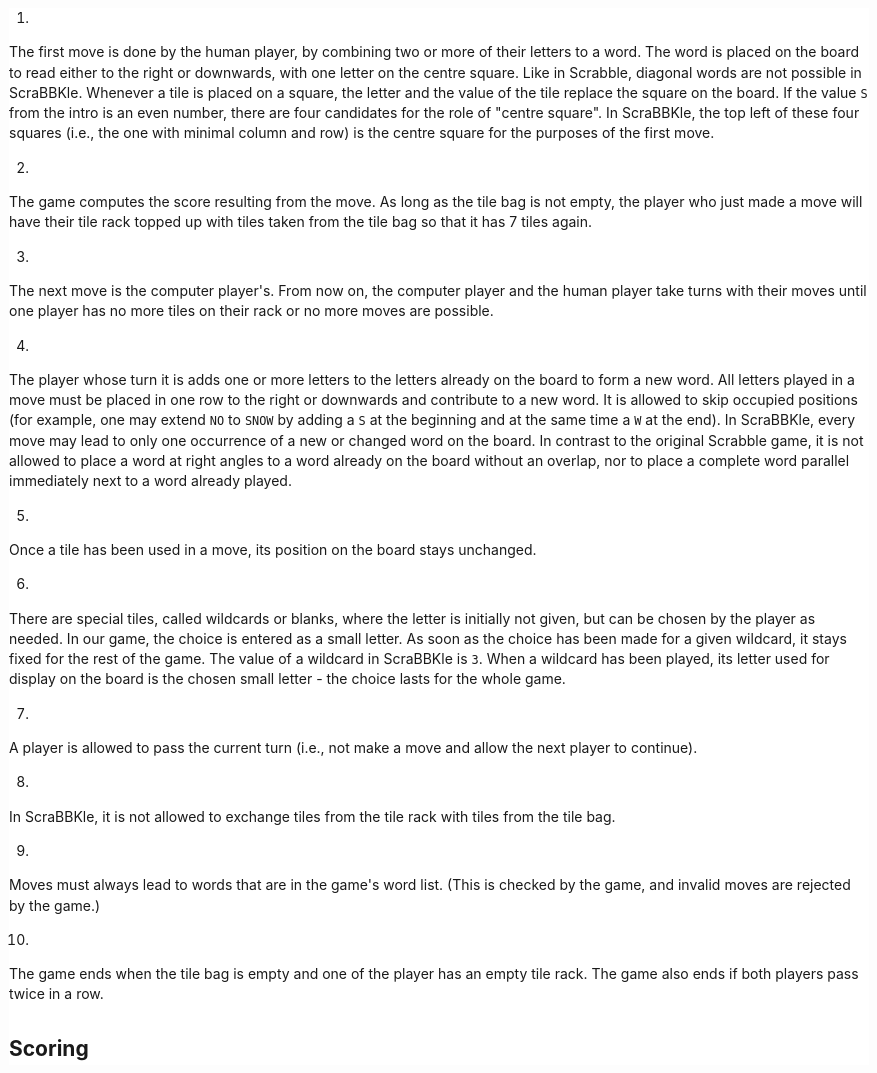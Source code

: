 1.
The first move is done by the human player, by combining two or more of their letters to a word. The word is placed on the board to read either to the right or downwards, with one letter on the centre square. Like in Scrabble, diagonal words are not possible in ScraBBKle. Whenever a tile is placed on a square, the letter and the value of the tile replace the square on the board. If the value `S` from the intro is an even number, there are four candidates for the role of "centre square". In ScraBBKle, the top left of these four squares (i.e., the one with minimal column and row) is the centre square for the purposes of the first move.

2.
The game computes the score resulting from the move. As long as the tile bag is not empty, the player who just made a move will have their tile rack topped up with tiles taken from the tile bag so that it has 7 tiles again.

3.
The next move is the computer player's. From now on, the computer player and the human player take turns with their moves until one player has no more tiles on their rack or no more moves are possible.

4.
The player whose turn it is adds one or more letters to the letters already on the board to form a new word. All letters played in a move must be placed in one row to the right or downwards and contribute to a new word. It is allowed to skip occupied positions (for example, one may extend `NO` to `SNOW` by adding a `S` at the beginning and at the same time a `W` at the end). In ScraBBKle, every move may lead to only one occurrence of a new or changed word on the board. In contrast to the original Scrabble game, it is not allowed to place a word at right angles to a word already on the board without an overlap, nor to place a complete word parallel immediately next to a word already played.

5.
Once a tile has been used in a move, its position on the board stays unchanged.

6.
There are special tiles, called wildcards or blanks, where the letter is initially not given, but can be chosen by the player as needed. In our game, the choice is entered as a small letter. As soon as the choice has been made for a given wildcard, it stays fixed for the rest of the game. The value of a wildcard in ScraBBKle is `3`. When a wildcard has been played, its letter used for display on the board is the chosen small letter - the choice lasts for the whole game.

7.
A player is allowed to pass the current turn (i.e., not make a move and allow the next player to continue).

8.
In ScraBBKle, it is not allowed to exchange tiles from the tile rack with tiles from the tile bag.

9.
Moves must always lead to words that are in the game's word list. (This is checked by the game, and invalid moves are rejected by the game.)

10.
The game ends when the tile bag is empty and one of the player has an empty tile rack. The game also ends if both players pass twice in a row.


## Scoring
